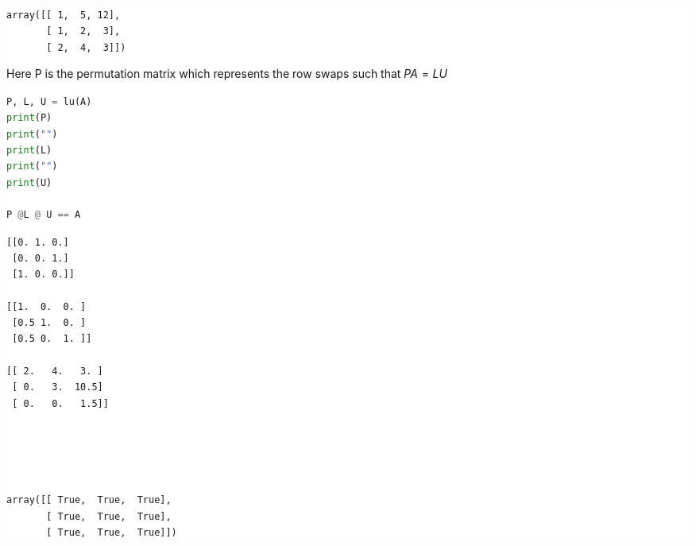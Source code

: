 


    array([[ 1,  5, 12],
           [ 1,  2,  3],
           [ 2,  4,  3]])



Here P is the permutation matrix which represents the row swaps such that $PA=LU$

```python
P, L, U = lu(A)
print(P)
print("")
print(L)
print("")
print(U)

P @L @ U == A
```

    [[0. 1. 0.]
     [0. 0. 1.]
     [1. 0. 0.]]
    
    [[1.  0.  0. ]
     [0.5 1.  0. ]
     [0.5 0.  1. ]]
    
    [[ 2.   4.   3. ]
     [ 0.   3.  10.5]
     [ 0.   0.   1.5]]





    array([[ True,  True,  True],
           [ True,  True,  True],
           [ True,  True,  True]])


